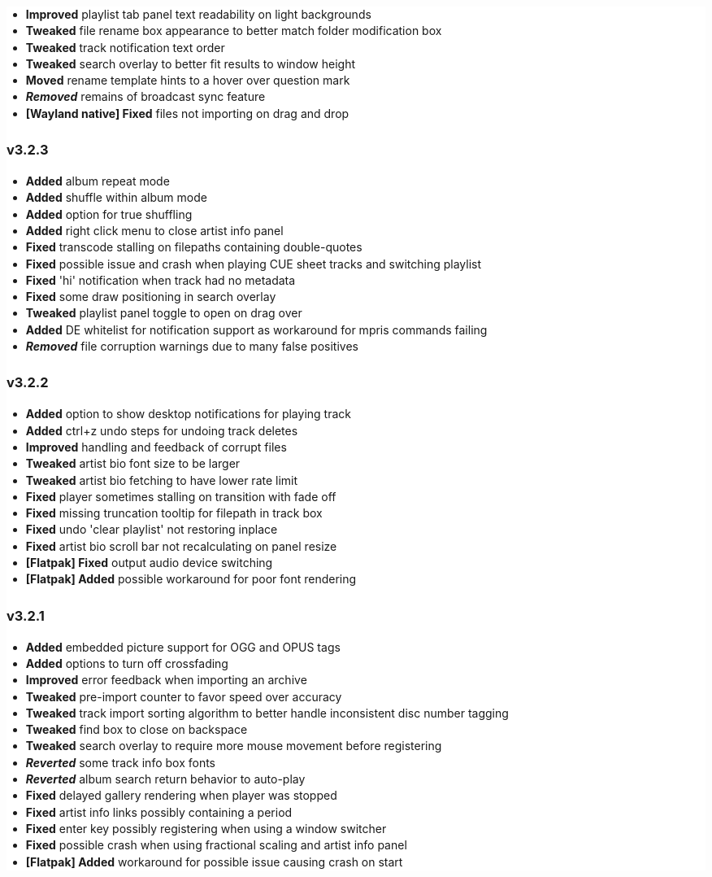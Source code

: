 - **Improved** playlist tab panel text readability on light backgrounds
- **Tweaked** file rename box appearance to better match folder modification box
- **Tweaked** track notification text order
- **Tweaked** search overlay to better fit results to window height
- **Moved** rename template hints to a hover over question mark
- ***Removed*** remains of broadcast sync feature
- **[Wayland native] Fixed** files not importing on drag and drop

### v3.2.3

- **Added** album repeat mode
- **Added** shuffle within album mode
- **Added** option for true shuffling
- **Added** right click menu to close artist info panel
- **Fixed** transcode stalling on filepaths containing double-quotes
- **Fixed** possible issue and crash when playing CUE sheet tracks and switching playlist
- **Fixed** 'hi' notification when track had no metadata
- **Fixed** some draw positioning in search overlay
- **Tweaked** playlist panel toggle to open on drag over
- **Added** DE whitelist for notification support as workaround for mpris commands failing
- ***Removed*** file corruption warnings due to many false positives

### v3.2.2

- **Added** option to show desktop notifications for playing track
- **Added** ctrl+z undo steps for undoing track deletes
- **Improved** handling and feedback of corrupt files
- **Tweaked** artist bio font size to be larger
- **Tweaked** artist bio fetching to have lower rate limit
- **Fixed** player sometimes stalling on transition with fade off
- **Fixed** missing truncation tooltip for filepath in track box
- **Fixed** undo 'clear playlist' not restoring inplace
- **Fixed** artist bio scroll bar not recalculating on panel resize
- **[Flatpak] Fixed** output audio device switching
- **[Flatpak] Added** possible workaround for poor font rendering

### v3.2.1

- **Added** embedded picture support for OGG and OPUS tags
- **Added** options to turn off crossfading
- **Improved** error feedback when importing an archive
- **Tweaked** pre-import counter to favor speed over accuracy
- **Tweaked** track import sorting algorithm to better handle inconsistent disc number tagging
- **Tweaked** find box to close on backspace
- **Tweaked** search overlay to require more mouse movement before registering
- ***Reverted*** some track info box fonts
- ***Reverted*** album search return behavior to auto-play
- **Fixed** delayed gallery rendering when player was stopped
- **Fixed** artist info links possibly containing a period
- **Fixed** enter key possibly registering when using a window switcher
- **Fixed** possible crash when using fractional scaling and artist info panel
- **[Flatpak] Added** workaround for possible issue causing crash on start
